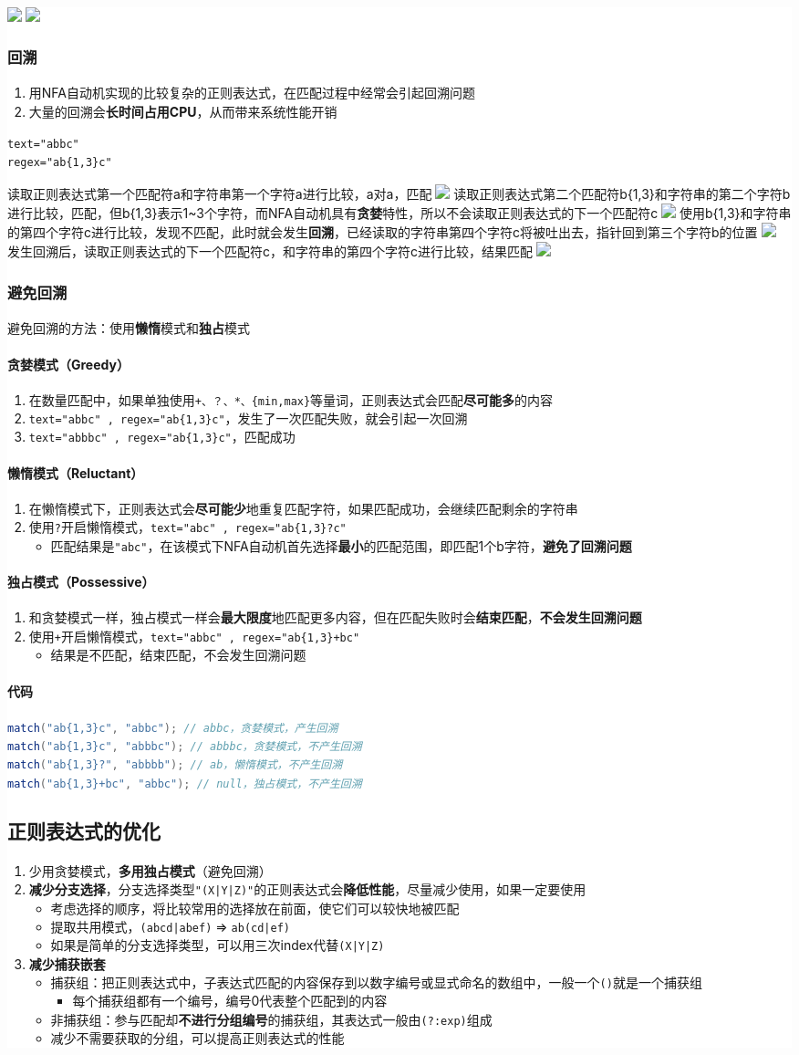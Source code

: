 <img src="https://java-performance-1253868755.cos.ap-guangzhou.myqcloud.com/java-performance-regex-nfa-match-1.jpg" width=600/>
<img src="https://java-performance-1253868755.cos.ap-guangzhou.myqcloud.com/java-performance-regex-nfa-match-2.jpg" width=600/>

### 回溯
1. 用NFA自动机实现的比较复杂的正则表达式，在匹配过程中经常会引起回溯问题
2. 大量的回溯会**长时间占用CPU**，从而带来系统性能开销

```
text="abbc"
regex="ab{1,3}c"
```

读取正则表达式第一个匹配符a和字符串第一个字符a进行比较，a对a，匹配
<img src="https://java-performance-1253868755.cos.ap-guangzhou.myqcloud.com/java-performance-regex-nfa-backtracking-1.jpg" width=600/>
读取正则表达式第二个匹配符b{1,3}和字符串的第二个字符b进行比较，匹配，但b{1,3}表示1~3个字符，而NFA自动机具有**贪婪**特性，所以不会读取正则表达式的下一个匹配符c
<img src="https://java-performance-1253868755.cos.ap-guangzhou.myqcloud.com/java-performance-regex-nfa-backtracking-2.jpg" width=600/>
使用b{1,3}和字符串的第四个字符c进行比较，发现不匹配，此时就会发生**回溯**，已经读取的字符串第四个字符c将被吐出去，指针回到第三个字符b的位置
<img src="https://java-performance-1253868755.cos.ap-guangzhou.myqcloud.com/java-performance-regex-nfa-backtracking-3.jpg" width=600/>
发生回溯后，读取正则表达式的下一个匹配符c，和字符串的第四个字符c进行比较，结果匹配
<img src="https://java-performance-1253868755.cos.ap-guangzhou.myqcloud.com/java-performance-regex-nfa-backtracking-4.jpg" width=600/>

### 避免回溯
避免回溯的方法：使用**懒惰**模式和**独占**模式

#### 贪婪模式（Greedy）
1. 在数量匹配中，如果单独使用`+、？、*、{min,max}`等量词，正则表达式会匹配**尽可能多**的内容
2. `text="abbc" , regex="ab{1,3}c"`，发生了一次匹配失败，就会引起一次回溯
3. `text="abbbc" , regex="ab{1,3}c"`，匹配成功

#### 懒惰模式（Reluctant）
1. 在懒惰模式下，正则表达式会**尽可能少**地重复匹配字符，如果匹配成功，会继续匹配剩余的字符串
2. 使用`?`开启懒惰模式，`text="abc" , regex="ab{1,3}?c"`
    - 匹配结果是`"abc"`，在该模式下NFA自动机首先选择**最小**的匹配范围，即匹配1个b字符，**避免了回溯问题**

#### 独占模式（Possessive）
1. 和贪婪模式一样，独占模式一样会**最大限度**地匹配更多内容，但在匹配失败时会**结束匹配**，**不会发生回溯问题**
2. 使用`+`开启懒惰模式，`text="abbc" , regex="ab{1,3}+bc"`
    - 结果是不匹配，结束匹配，不会发生回溯问题

#### 代码
```java
match("ab{1,3}c", "abbc"); // abbc，贪婪模式，产生回溯
match("ab{1,3}c", "abbbc"); // abbbc，贪婪模式，不产生回溯
match("ab{1,3}?", "abbbb"); // ab，懒惰模式，不产生回溯
match("ab{1,3}+bc", "abbc"); // null，独占模式，不产生回溯
```

## 正则表达式的优化
1. 少用贪婪模式，**多用独占模式**（避免回溯）
2. **减少分支选择**，分支选择类型`"(X|Y|Z)"`的正则表达式会**降低性能**，尽量减少使用，如果一定要使用
    - 考虑选择的顺序，将比较常用的选择放在前面，使它们可以较快地被匹配
    - 提取共用模式，`(abcd|abef)` => `ab(cd|ef)`
    - 如果是简单的分支选择类型，可以用三次index代替`(X|Y|Z)`
3. **减少捕获嵌套**
    - 捕获组：把正则表达式中，子表达式匹配的内容保存到以数字编号或显式命名的数组中，一般一个`()`就是一个捕获组
        - 每个捕获组都有一个编号，编号0代表整个匹配到的内容
    - 非捕获组：参与匹配却**不进行分组编号**的捕获组，其表达式一般由`(?:exp)`组成
    - 减少不需要获取的分组，可以提高正则表达式的性能
